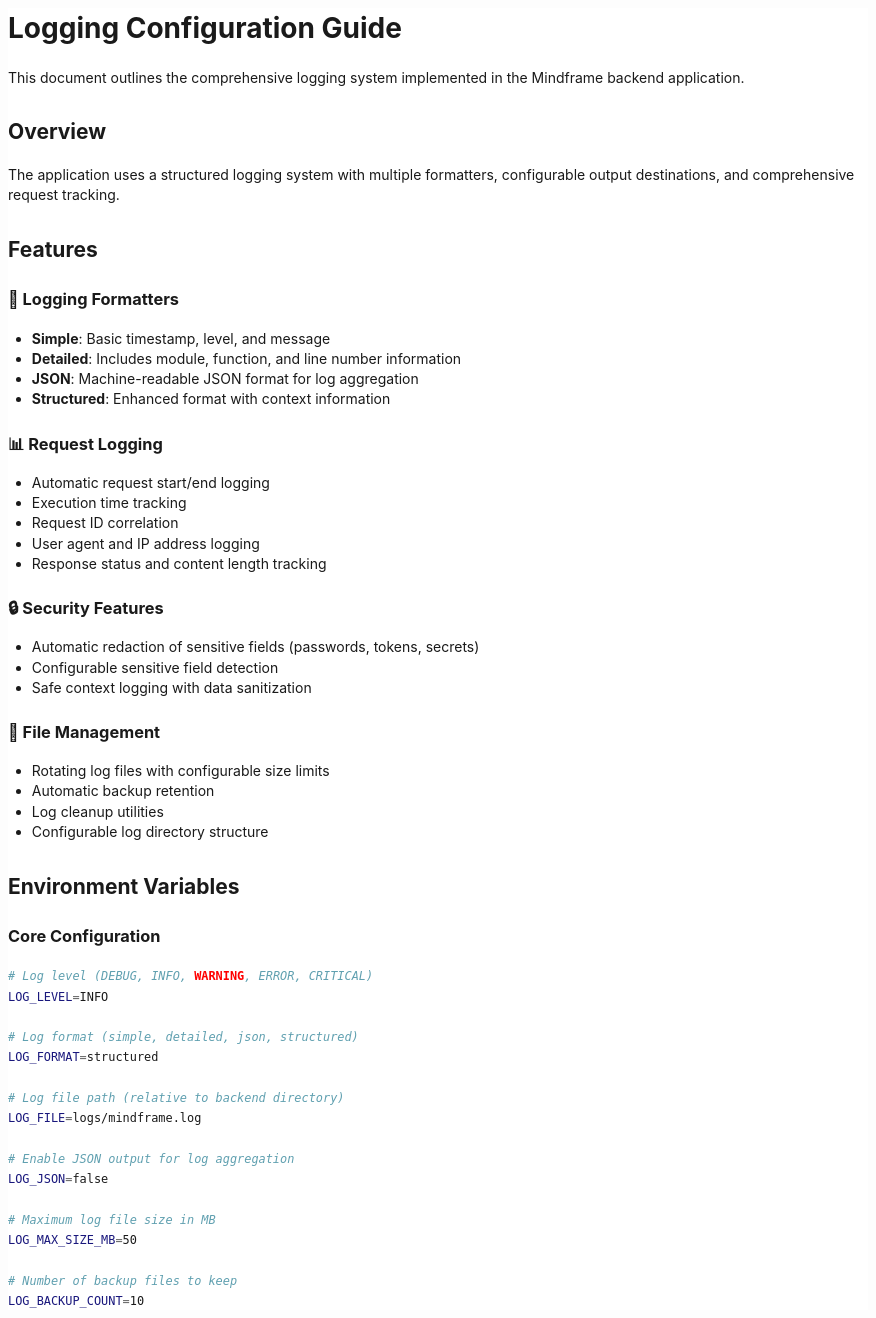 # Logging Configuration Guide

This document outlines the comprehensive logging system implemented in the Mindframe backend application.

## Overview

The application uses a structured logging system with multiple formatters, configurable output destinations, and comprehensive request tracking.

## Features

### 🔧 Logging Formatters
- **Simple**: Basic timestamp, level, and message
- **Detailed**: Includes module, function, and line number information
- **JSON**: Machine-readable JSON format for log aggregation
- **Structured**: Enhanced format with context information

### 📊 Request Logging
- Automatic request start/end logging
- Execution time tracking
- Request ID correlation
- User agent and IP address logging
- Response status and content length tracking

### 🔒 Security Features
- Automatic redaction of sensitive fields (passwords, tokens, secrets)
- Configurable sensitive field detection
- Safe context logging with data sanitization

### 📁 File Management
- Rotating log files with configurable size limits
- Automatic backup retention
- Log cleanup utilities
- Configurable log directory structure

## Environment Variables

### Core Configuration
```bash
# Log level (DEBUG, INFO, WARNING, ERROR, CRITICAL)
LOG_LEVEL=INFO

# Log format (simple, detailed, json, structured)
LOG_FORMAT=structured

# Log file path (relative to backend directory)
LOG_FILE=logs/mindframe.log

# Enable JSON output for log aggregation
LOG_JSON=false

# Maximum log file size in MB
LOG_MAX_SIZE_MB=50

# Number of backup files to keep
LOG_BACKUP_COUNT=10
```
